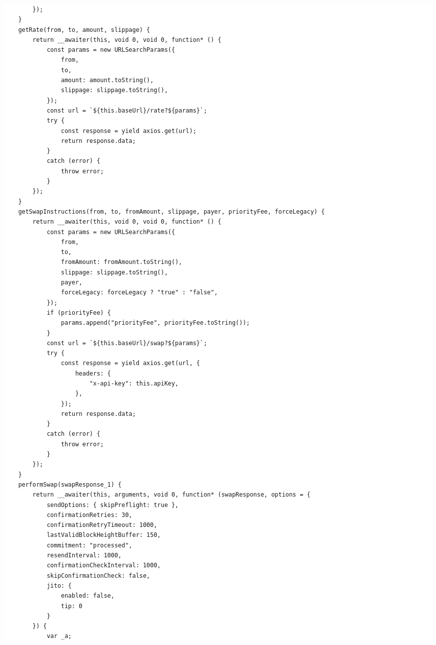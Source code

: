 ```
        });
    }
    getRate(from, to, amount, slippage) {
        return __awaiter(this, void 0, void 0, function* () {
            const params = new URLSearchParams({
                from,
                to,
                amount: amount.toString(),
                slippage: slippage.toString(),
            });
            const url = `${this.baseUrl}/rate?${params}`;
            try {
                const response = yield axios.get(url);
                return response.data;
            }
            catch (error) {
                throw error;
            }
        });
    }
    getSwapInstructions(from, to, fromAmount, slippage, payer, priorityFee, forceLegacy) {
        return __awaiter(this, void 0, void 0, function* () {
            const params = new URLSearchParams({
                from,
                to,
                fromAmount: fromAmount.toString(),
                slippage: slippage.toString(),
                payer,
                forceLegacy: forceLegacy ? "true" : "false",
            });
            if (priorityFee) {
                params.append("priorityFee", priorityFee.toString());
            }
            const url = `${this.baseUrl}/swap?${params}`;
            try {
                const response = yield axios.get(url, {
                    headers: {
                        "x-api-key": this.apiKey,
                    },
                });
                return response.data;
            }
            catch (error) {
                throw error;
            }
        });
    }
    performSwap(swapResponse_1) {
        return __awaiter(this, arguments, void 0, function* (swapResponse, options = {
            sendOptions: { skipPreflight: true },
            confirmationRetries: 30,
            confirmationRetryTimeout: 1000,
            lastValidBlockHeightBuffer: 150,
            commitment: "processed",
            resendInterval: 1000,
            confirmationCheckInterval: 1000,
            skipConfirmationCheck: false,
            jito: {
                enabled: false,
                tip: 0
            }
        }) {
            var _a;
```